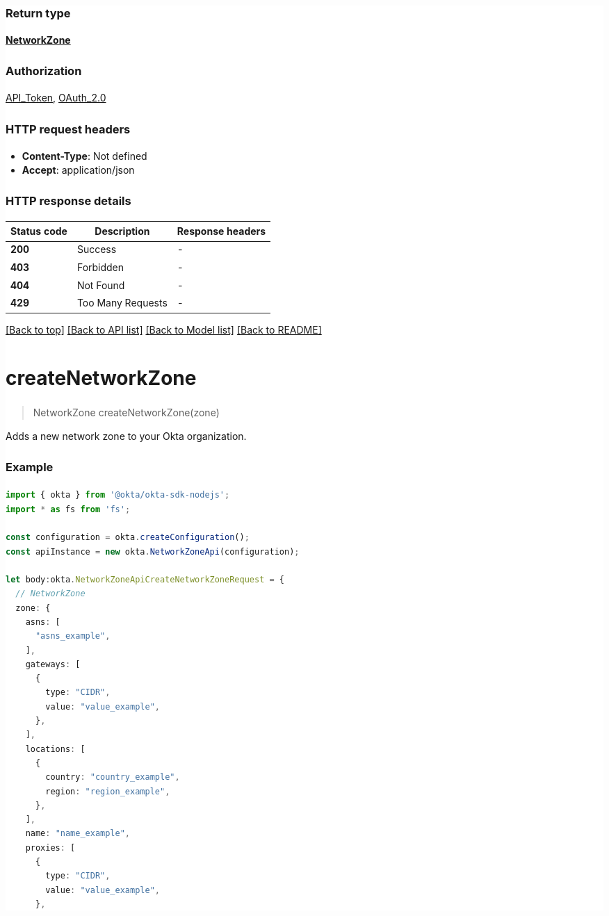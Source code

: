 
### Return type

**[NetworkZone](NetworkZone.md)**

### Authorization

[API_Token](README.md#API_Token), [OAuth_2.0](README.md#OAuth_2.0)

### HTTP request headers

 - **Content-Type**: Not defined
 - **Accept**: application/json


### HTTP response details
| Status code | Description | Response headers |
|-------------|-------------|------------------|
**200** | Success |  -  |
**403** | Forbidden |  -  |
**404** | Not Found |  -  |
**429** | Too Many Requests |  -  |

[[Back to top]](#) [[Back to API list]](README.md#documentation-for-api-endpoints) [[Back to Model list]](README.md#documentation-for-models) [[Back to README]](README.md)

# **createNetworkZone**
> NetworkZone createNetworkZone(zone)

Adds a new network zone to your Okta organization.

### Example


```typescript
import { okta } from '@okta/okta-sdk-nodejs';
import * as fs from 'fs';

const configuration = okta.createConfiguration();
const apiInstance = new okta.NetworkZoneApi(configuration);

let body:okta.NetworkZoneApiCreateNetworkZoneRequest = {
  // NetworkZone
  zone: {
    asns: [
      "asns_example",
    ],
    gateways: [
      {
        type: "CIDR",
        value: "value_example",
      },
    ],
    locations: [
      {
        country: "country_example",
        region: "region_example",
      },
    ],
    name: "name_example",
    proxies: [
      {
        type: "CIDR",
        value: "value_example",
      },
```